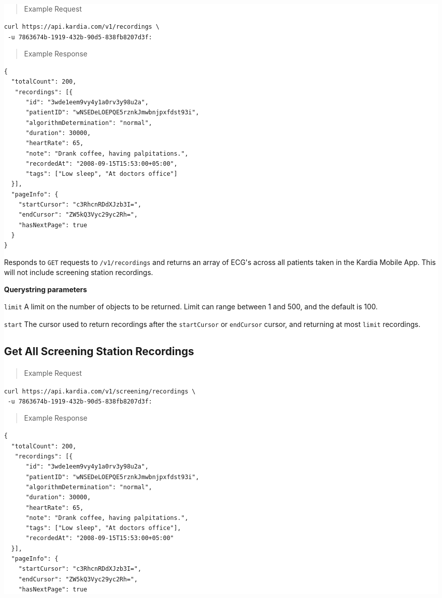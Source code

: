 > Example Request

```shell
curl https://api.kardia.com/v1/recordings \
 -u 7863674b-1919-432b-90d5-838fb8207d3f:
```

> Example Response

```shell
{
  "totalCount": 200,
   "recordings": [{
      "id": "3wde1eem9vy4y1a0rv3y98u2a",
      "patientID": "wNSEDeLOEPQE5rznkJmwbnjpxfdst93i",
      "algorithmDetermination": "normal",
      "duration": 30000,
      "heartRate": 65,  
      "note": "Drank coffee, having palpitations.",
      "recordedAt": "2008-09-15T15:53:00+05:00",
      "tags": ["Low sleep", "At doctors office"]
  }],
  "pageInfo": {
    "startCursor": "c3RhcnRDdXJzb3I=",
    "endCursor": "ZW5kQ3Vyc29yc2Rh=",
    "hasNextPage": true
  }
}
```

Responds to `GET` requests to `/v1/recordings` and returns an array of ECG's across all patients taken in the Kardia Mobile App. This will not include screening station recordings.

**Querystring parameters**

`limit` A limit on the number of objects to be returned. Limit can range between 1 and 500, and the default is 100.

`start` The cursor used to return recordings after the `startCursor` or `endCursor` cursor, and returning at most `limit` recordings.

## Get All Screening Station Recordings

> Example Request

```shell
curl https://api.kardia.com/v1/screening/recordings \
 -u 7863674b-1919-432b-90d5-838fb8207d3f:
```

> Example Response

```shell
{
  "totalCount": 200,
   "recordings": [{
      "id": "3wde1eem9vy4y1a0rv3y98u2a",
      "patientID": "wNSEDeLOEPQE5rznkJmwbnjpxfdst93i",
      "algorithmDetermination": "normal",
      "duration": 30000,
      "heartRate": 65,  
      "note": "Drank coffee, having palpitations.",
      "tags": ["Low sleep", "At doctors office"],
      "recordedAt": "2008-09-15T15:53:00+05:00"
  }],
  "pageInfo": {
    "startCursor": "c3RhcnRDdXJzb3I=",
    "endCursor": "ZW5kQ3Vyc29yc2Rh=",
    "hasNextPage": true
```